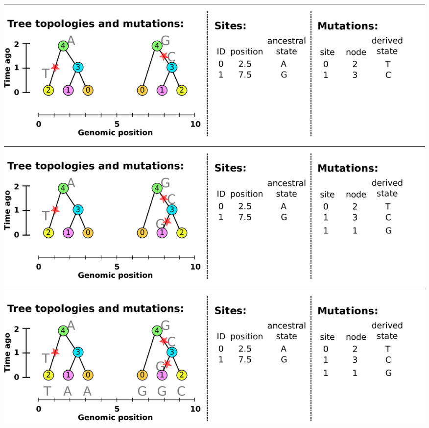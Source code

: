 ------------------

![Adding mutations](figs/sites_muts_walkthrough/sites_muts_walkthrough.2.png)

------------------

![Adding mutations](figs/sites_muts_walkthrough/sites_muts_walkthrough.3.png)

------------------

![Adding mutations](figs/sites_muts_walkthrough/sites_muts_walkthrough.4.png)

